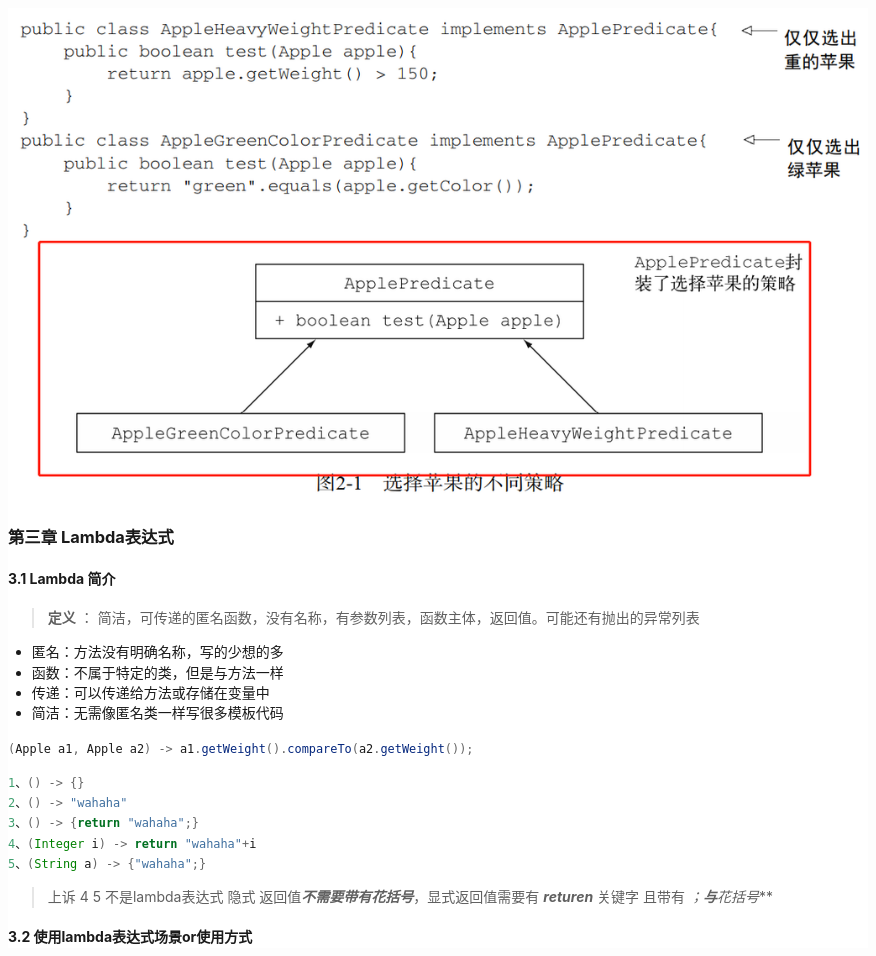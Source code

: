 ![简单策略模式](images\简单策略模式.png)

### 第三章  **Lambda表达式**

#### **3**.1  Lambda 简介

> **定义** ： 简洁，可传递的匿名函数，没有名称，有参数列表，函数主体，返回值。可能还有抛出的异常列表

- 匿名：方法没有明确名称，写的少想的多
- 函数：不属于特定的类，但是与方法一样
- 传递：可以传递给方法或存储在变量中
- 简洁：无需像匿名类一样写很多模板代码

```java
(Apple a1, Apple a2) -> a1.getWeight().compareTo(a2.getWeight());
```

```java
1、() -> {}
2、() -> "wahaha"
3、() -> {return "wahaha";}
4、(Integer i) -> return "wahaha"+i
5、(String a) -> {"wahaha";}
```

> 上诉 4 5 不是lambda表达式 隐式 返回值***不需要带有花括号***，显式返回值需要有 ***returen*** 关键字 且带有 **；**与***花括号***

#### 3.2 使用lambda表达式场景or使用方式
